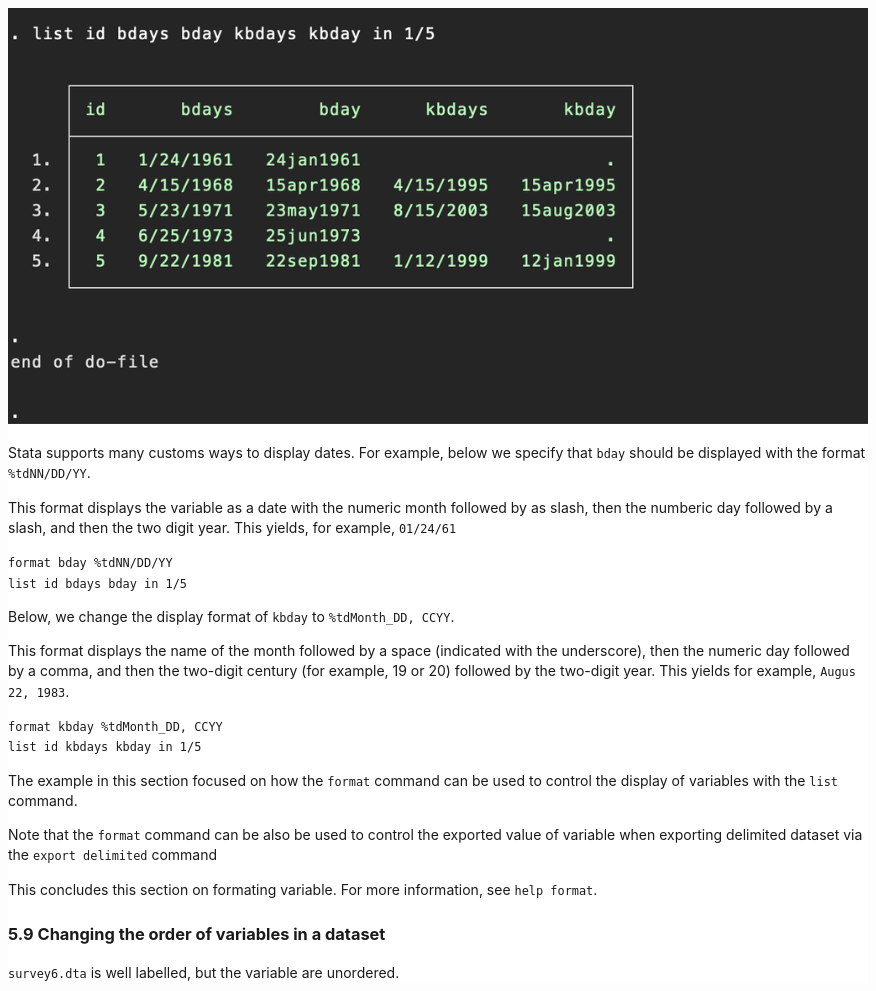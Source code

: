 ![format_dates](./img/format_new_date.png)

Stata supports many customs ways to display dates. For example, below we specify that `bday` should be displayed with the format `%tdNN/DD/YY`.

This format displays the variable as a date with the numeric month followed by as slash, then the numberic day followed by a slash, and then the two digit year. This yields, for example, `01/24/61`

```
format bday %tdNN/DD/YY
list id bdays bday in 1/5
```

Below, we change the display format of `kbday` to `%tdMonth_DD, CCYY`.

This format displays the name of the month followed by a space (indicated with the underscore), then the numeric day followed by a comma, and then the two-digit century (for example, 19 or 20) followed by the two-digit year. This yields for example, `Augus 22, 1983`.

```
format kbday %tdMonth_DD, CCYY
list id kbdays kbday in 1/5
```

The example in this section focused on how the `format` command can be used to control the display of variables with the `list` command.

Note that the `format` command can be also be used to control the exported value of variable when exporting delimited dataset via the `export delimited` command

This concludes this section on formating variable. For more information, see `help format`.

### 5.9 Changing the order of variables in a dataset

`survey6.dta` is well labelled, but the variable are unordered.
